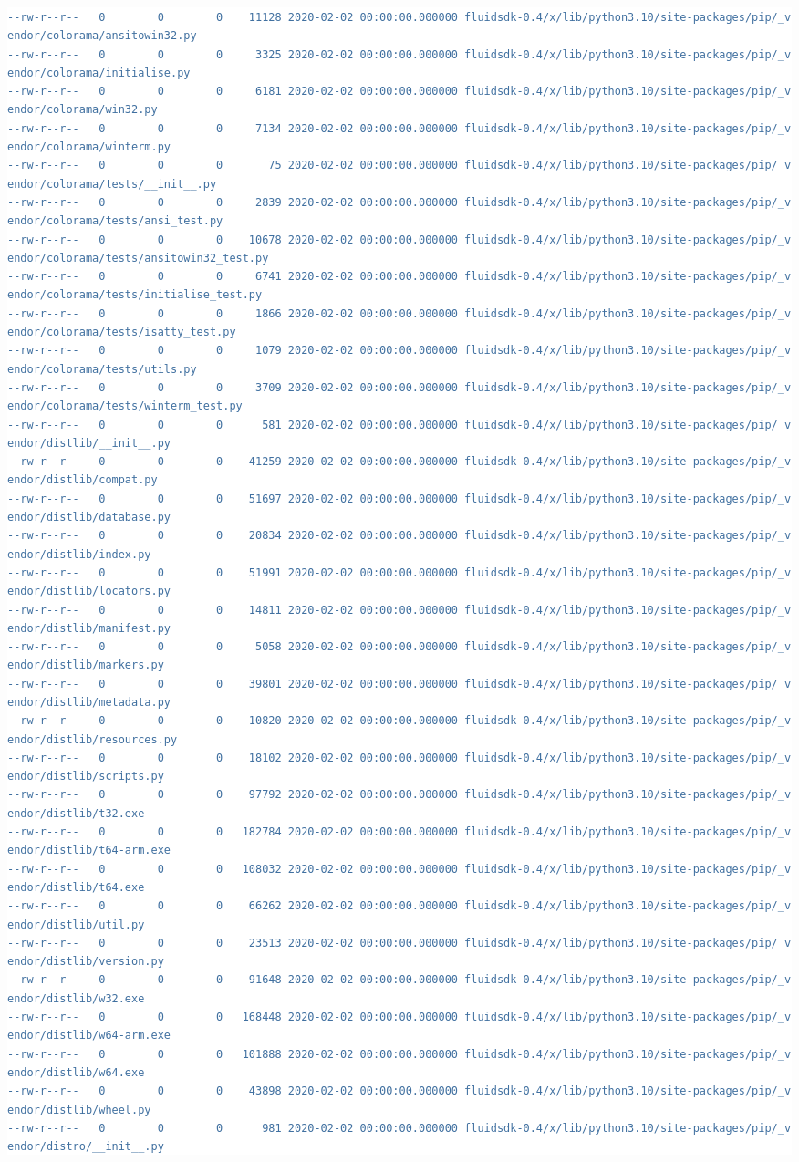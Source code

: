 ```diff
--rw-r--r--   0        0        0    11128 2020-02-02 00:00:00.000000 fluidsdk-0.4/x/lib/python3.10/site-packages/pip/_vendor/colorama/ansitowin32.py
--rw-r--r--   0        0        0     3325 2020-02-02 00:00:00.000000 fluidsdk-0.4/x/lib/python3.10/site-packages/pip/_vendor/colorama/initialise.py
--rw-r--r--   0        0        0     6181 2020-02-02 00:00:00.000000 fluidsdk-0.4/x/lib/python3.10/site-packages/pip/_vendor/colorama/win32.py
--rw-r--r--   0        0        0     7134 2020-02-02 00:00:00.000000 fluidsdk-0.4/x/lib/python3.10/site-packages/pip/_vendor/colorama/winterm.py
--rw-r--r--   0        0        0       75 2020-02-02 00:00:00.000000 fluidsdk-0.4/x/lib/python3.10/site-packages/pip/_vendor/colorama/tests/__init__.py
--rw-r--r--   0        0        0     2839 2020-02-02 00:00:00.000000 fluidsdk-0.4/x/lib/python3.10/site-packages/pip/_vendor/colorama/tests/ansi_test.py
--rw-r--r--   0        0        0    10678 2020-02-02 00:00:00.000000 fluidsdk-0.4/x/lib/python3.10/site-packages/pip/_vendor/colorama/tests/ansitowin32_test.py
--rw-r--r--   0        0        0     6741 2020-02-02 00:00:00.000000 fluidsdk-0.4/x/lib/python3.10/site-packages/pip/_vendor/colorama/tests/initialise_test.py
--rw-r--r--   0        0        0     1866 2020-02-02 00:00:00.000000 fluidsdk-0.4/x/lib/python3.10/site-packages/pip/_vendor/colorama/tests/isatty_test.py
--rw-r--r--   0        0        0     1079 2020-02-02 00:00:00.000000 fluidsdk-0.4/x/lib/python3.10/site-packages/pip/_vendor/colorama/tests/utils.py
--rw-r--r--   0        0        0     3709 2020-02-02 00:00:00.000000 fluidsdk-0.4/x/lib/python3.10/site-packages/pip/_vendor/colorama/tests/winterm_test.py
--rw-r--r--   0        0        0      581 2020-02-02 00:00:00.000000 fluidsdk-0.4/x/lib/python3.10/site-packages/pip/_vendor/distlib/__init__.py
--rw-r--r--   0        0        0    41259 2020-02-02 00:00:00.000000 fluidsdk-0.4/x/lib/python3.10/site-packages/pip/_vendor/distlib/compat.py
--rw-r--r--   0        0        0    51697 2020-02-02 00:00:00.000000 fluidsdk-0.4/x/lib/python3.10/site-packages/pip/_vendor/distlib/database.py
--rw-r--r--   0        0        0    20834 2020-02-02 00:00:00.000000 fluidsdk-0.4/x/lib/python3.10/site-packages/pip/_vendor/distlib/index.py
--rw-r--r--   0        0        0    51991 2020-02-02 00:00:00.000000 fluidsdk-0.4/x/lib/python3.10/site-packages/pip/_vendor/distlib/locators.py
--rw-r--r--   0        0        0    14811 2020-02-02 00:00:00.000000 fluidsdk-0.4/x/lib/python3.10/site-packages/pip/_vendor/distlib/manifest.py
--rw-r--r--   0        0        0     5058 2020-02-02 00:00:00.000000 fluidsdk-0.4/x/lib/python3.10/site-packages/pip/_vendor/distlib/markers.py
--rw-r--r--   0        0        0    39801 2020-02-02 00:00:00.000000 fluidsdk-0.4/x/lib/python3.10/site-packages/pip/_vendor/distlib/metadata.py
--rw-r--r--   0        0        0    10820 2020-02-02 00:00:00.000000 fluidsdk-0.4/x/lib/python3.10/site-packages/pip/_vendor/distlib/resources.py
--rw-r--r--   0        0        0    18102 2020-02-02 00:00:00.000000 fluidsdk-0.4/x/lib/python3.10/site-packages/pip/_vendor/distlib/scripts.py
--rw-r--r--   0        0        0    97792 2020-02-02 00:00:00.000000 fluidsdk-0.4/x/lib/python3.10/site-packages/pip/_vendor/distlib/t32.exe
--rw-r--r--   0        0        0   182784 2020-02-02 00:00:00.000000 fluidsdk-0.4/x/lib/python3.10/site-packages/pip/_vendor/distlib/t64-arm.exe
--rw-r--r--   0        0        0   108032 2020-02-02 00:00:00.000000 fluidsdk-0.4/x/lib/python3.10/site-packages/pip/_vendor/distlib/t64.exe
--rw-r--r--   0        0        0    66262 2020-02-02 00:00:00.000000 fluidsdk-0.4/x/lib/python3.10/site-packages/pip/_vendor/distlib/util.py
--rw-r--r--   0        0        0    23513 2020-02-02 00:00:00.000000 fluidsdk-0.4/x/lib/python3.10/site-packages/pip/_vendor/distlib/version.py
--rw-r--r--   0        0        0    91648 2020-02-02 00:00:00.000000 fluidsdk-0.4/x/lib/python3.10/site-packages/pip/_vendor/distlib/w32.exe
--rw-r--r--   0        0        0   168448 2020-02-02 00:00:00.000000 fluidsdk-0.4/x/lib/python3.10/site-packages/pip/_vendor/distlib/w64-arm.exe
--rw-r--r--   0        0        0   101888 2020-02-02 00:00:00.000000 fluidsdk-0.4/x/lib/python3.10/site-packages/pip/_vendor/distlib/w64.exe
--rw-r--r--   0        0        0    43898 2020-02-02 00:00:00.000000 fluidsdk-0.4/x/lib/python3.10/site-packages/pip/_vendor/distlib/wheel.py
--rw-r--r--   0        0        0      981 2020-02-02 00:00:00.000000 fluidsdk-0.4/x/lib/python3.10/site-packages/pip/_vendor/distro/__init__.py
```